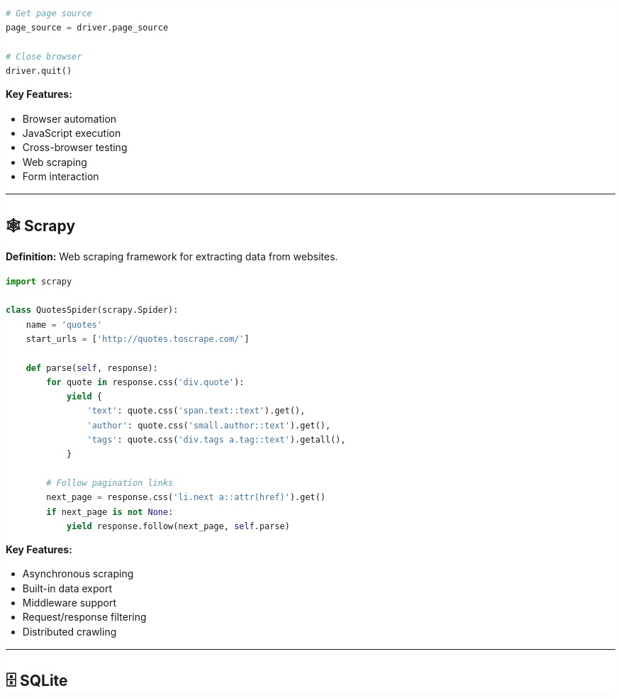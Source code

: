 ```python
# Get page source
page_source = driver.page_source

# Close browser
driver.quit()
```

**Key Features:**
- Browser automation
- JavaScript execution
- Cross-browser testing
- Web scraping
- Form interaction

---

## 🕸️ Scrapy

**Definition:** Web scraping framework for extracting data from websites.

```python
import scrapy

class QuotesSpider(scrapy.Spider):
    name = 'quotes'
    start_urls = ['http://quotes.toscrape.com/']

    def parse(self, response):
        for quote in response.css('div.quote'):
            yield {
                'text': quote.css('span.text::text').get(),
                'author': quote.css('small.author::text').get(),
                'tags': quote.css('div.tags a.tag::text').getall(),
            }

        # Follow pagination links
        next_page = response.css('li.next a::attr(href)').get()
        if next_page is not None:
            yield response.follow(next_page, self.parse)
```

**Key Features:**
- Asynchronous scraping
- Built-in data export
- Middleware support
- Request/response filtering
- Distributed crawling

---

## 🗄️ SQLite
